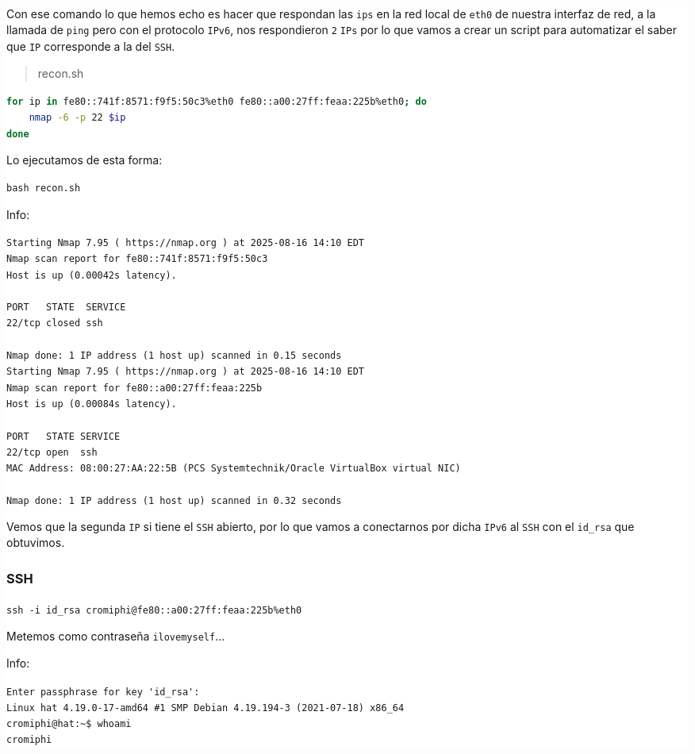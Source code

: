 Con ese comando lo que hemos echo es hacer que respondan las `ips` en la red local de `eth0` de nuestra interfaz de red, a la llamada de `ping` pero con el protocolo `IPv6`, nos respondieron `2` `IPs` por lo que vamos a crear un script para automatizar el saber que `IP` corresponde a la del `SSH`.

> recon.sh

```bash
for ip in fe80::741f:8571:f9f5:50c3%eth0 fe80::a00:27ff:feaa:225b%eth0; do
    nmap -6 -p 22 $ip
done
```

Lo ejecutamos de esta forma:

```shell
bash recon.sh
```

Info:

```
Starting Nmap 7.95 ( https://nmap.org ) at 2025-08-16 14:10 EDT
Nmap scan report for fe80::741f:8571:f9f5:50c3
Host is up (0.00042s latency).

PORT   STATE  SERVICE
22/tcp closed ssh

Nmap done: 1 IP address (1 host up) scanned in 0.15 seconds
Starting Nmap 7.95 ( https://nmap.org ) at 2025-08-16 14:10 EDT
Nmap scan report for fe80::a00:27ff:feaa:225b
Host is up (0.00084s latency).

PORT   STATE SERVICE
22/tcp open  ssh
MAC Address: 08:00:27:AA:22:5B (PCS Systemtechnik/Oracle VirtualBox virtual NIC)

Nmap done: 1 IP address (1 host up) scanned in 0.32 seconds
```

Vemos que la segunda `IP` si tiene el `SSH` abierto, por lo que vamos a conectarnos por dicha `IPv6` al `SSH` con el `id_rsa` que obtuvimos.

### SSH

```shell
ssh -i id_rsa cromiphi@fe80::a00:27ff:feaa:225b%eth0
```

Metemos como contraseña `ilovemyself`...

Info:

```
Enter passphrase for key 'id_rsa': 
Linux hat 4.19.0-17-amd64 #1 SMP Debian 4.19.194-3 (2021-07-18) x86_64
cromiphi@hat:~$ whoami
cromiphi
```
